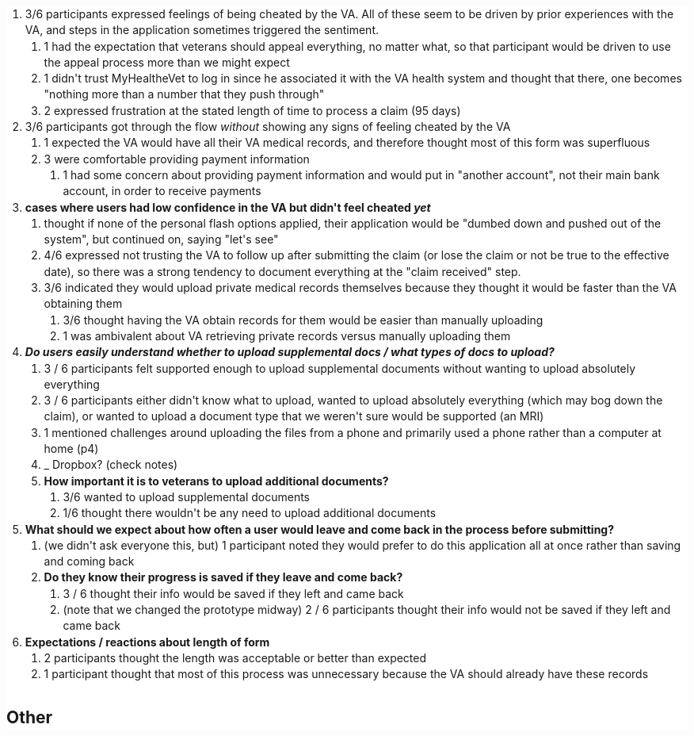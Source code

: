    1. 3/6 participants expressed feelings of being cheated by the VA. All of these seem to be driven by prior experiences with the VA, and steps in the application sometimes triggered the sentiment.
      1. 1 had the expectation that veterans should appeal everything, no matter what, so that participant would be driven to use the appeal process more than we might expect
      2. 1 didn't trust MyHealtheVet to log in since he associated it with the VA health system and thought that there, one becomes "nothing more than a number that they push through"
      3. 2 expressed frustration at the stated length of time to process a claim (95 days)
   2. 3/6 participants got through the flow *without* showing any signs of feeling cheated by the VA
      1. 1 expected the VA would have all their VA medical records, and therefore thought most of this form was superfluous
      2. 3 were comfortable providing payment information
         1. 1 had some concern about providing payment information and would put in "another account", not their main bank account, in order to receive payments
   3. **cases where users had low confidence in the VA but didn't feel cheated _yet_**
      1. thought if none of the personal flash options applied, their application would be "dumbed down and pushed out of the system", but continued on, saying "let's see"
      2. 4/6 expressed not trusting the VA to follow up after submitting the claim (or lose the claim or not be true to the effective date), so there was a strong tendency to document everything at the "claim received" step.
      3. 3/6 indicated they would upload private medical records themselves because they thought it would be faster than the VA obtaining them
         1. 3/6 thought having the VA obtain records for them would be easier than manually uploading
         2. 1 was ambivalent about VA retrieving private records versus manually uploading them
5. ***Do users easily understand whether to upload supplemental docs / what types of docs to upload?***
   1. 3 / 6 participants felt supported enough to upload supplemental documents without wanting to upload absolutely everything
   2. 3 / 6 participants either didn't know what to upload, wanted to upload absolutely everything (which may bog down the claim), or wanted to upload a document type that we weren't sure would be supported (an MRI)
   3. 1 mentioned challenges around uploading the files from a phone and primarily used a phone rather than a computer at home (p4)
   4. _ Dropbox? (check notes)
   5. **How important it is to veterans to upload additional documents?**
      1. 3/6 wanted to upload supplemental documents
      2. 1/6 thought there wouldn't be any need to upload additional documents
6. **What should we expect about how often a user would leave and come back in the process before submitting?**
   1. (we didn't ask everyone this, but) 1 participant noted they would prefer to do this application all at once rather than saving and coming back 
   2. **Do they know their progress is saved if they leave and come back?**
      1. 3 / 6 thought their info would be saved if they left and came back
      2. (note that we changed the prototype midway) 2 / 6 participants thought their info would not be saved if they left and came back
7. **Expectations / reactions about length of form**
   1. 2 participants thought the length was acceptable or better than expected
   2. 1 participant thought that most of this process was unnecessary because the VA should already have these records

## Other
